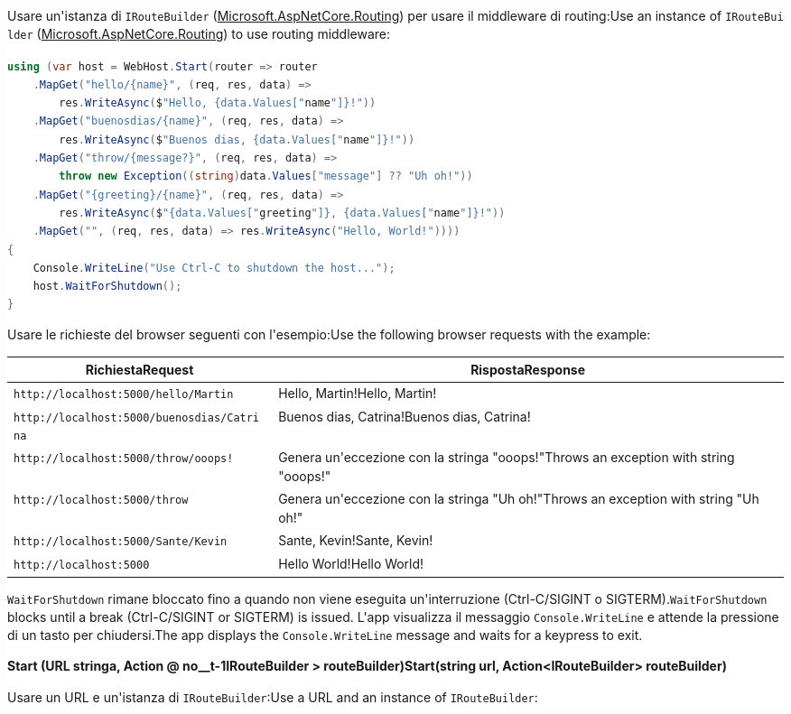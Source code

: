 <span data-ttu-id="b87b6-348">Usare un'istanza di `IRouteBuilder` ([Microsoft.AspNetCore.Routing](https://www.nuget.org/packages/Microsoft.AspNetCore.Routing/)) per usare il middleware di routing:</span><span class="sxs-lookup"><span data-stu-id="b87b6-348">Use an instance of `IRouteBuilder` ([Microsoft.AspNetCore.Routing](https://www.nuget.org/packages/Microsoft.AspNetCore.Routing/)) to use routing middleware:</span></span>

```csharp
using (var host = WebHost.Start(router => router
    .MapGet("hello/{name}", (req, res, data) => 
        res.WriteAsync($"Hello, {data.Values["name"]}!"))
    .MapGet("buenosdias/{name}", (req, res, data) => 
        res.WriteAsync($"Buenos dias, {data.Values["name"]}!"))
    .MapGet("throw/{message?}", (req, res, data) => 
        throw new Exception((string)data.Values["message"] ?? "Uh oh!"))
    .MapGet("{greeting}/{name}", (req, res, data) => 
        res.WriteAsync($"{data.Values["greeting"]}, {data.Values["name"]}!"))
    .MapGet("", (req, res, data) => res.WriteAsync("Hello, World!"))))
{
    Console.WriteLine("Use Ctrl-C to shutdown the host...");
    host.WaitForShutdown();
}
```

<span data-ttu-id="b87b6-349">Usare le richieste del browser seguenti con l'esempio:</span><span class="sxs-lookup"><span data-stu-id="b87b6-349">Use the following browser requests with the example:</span></span>

| <span data-ttu-id="b87b6-350">Richiesta</span><span class="sxs-lookup"><span data-stu-id="b87b6-350">Request</span></span>                                    | <span data-ttu-id="b87b6-351">Risposta</span><span class="sxs-lookup"><span data-stu-id="b87b6-351">Response</span></span>                                 |
| ------------------------------------------ | ---------------------------------------- |
| `http://localhost:5000/hello/Martin`       | <span data-ttu-id="b87b6-352">Hello, Martin!</span><span class="sxs-lookup"><span data-stu-id="b87b6-352">Hello, Martin!</span></span>                           |
| `http://localhost:5000/buenosdias/Catrina` | <span data-ttu-id="b87b6-353">Buenos dias, Catrina!</span><span class="sxs-lookup"><span data-stu-id="b87b6-353">Buenos dias, Catrina!</span></span>                    |
| `http://localhost:5000/throw/ooops!`       | <span data-ttu-id="b87b6-354">Genera un'eccezione con la stringa "ooops!"</span><span class="sxs-lookup"><span data-stu-id="b87b6-354">Throws an exception with string "ooops!"</span></span> |
| `http://localhost:5000/throw`              | <span data-ttu-id="b87b6-355">Genera un'eccezione con la stringa "Uh oh!"</span><span class="sxs-lookup"><span data-stu-id="b87b6-355">Throws an exception with string "Uh oh!"</span></span> |
| `http://localhost:5000/Sante/Kevin`        | <span data-ttu-id="b87b6-356">Sante, Kevin!</span><span class="sxs-lookup"><span data-stu-id="b87b6-356">Sante, Kevin!</span></span>                            |
| `http://localhost:5000`                    | <span data-ttu-id="b87b6-357">Hello World!</span><span class="sxs-lookup"><span data-stu-id="b87b6-357">Hello World!</span></span>                             |

<span data-ttu-id="b87b6-358">`WaitForShutdown` rimane bloccato fino a quando non viene eseguita un'interruzione (Ctrl-C/SIGINT o SIGTERM).</span><span class="sxs-lookup"><span data-stu-id="b87b6-358">`WaitForShutdown` blocks until a break (Ctrl-C/SIGINT or SIGTERM) is issued.</span></span> <span data-ttu-id="b87b6-359">L'app visualizza il messaggio `Console.WriteLine` e attende la pressione di un tasto per chiudersi.</span><span class="sxs-lookup"><span data-stu-id="b87b6-359">The app displays the `Console.WriteLine` message and waits for a keypress to exit.</span></span>

<span data-ttu-id="b87b6-360">**Start (URL stringa, Action @ no__t-1IRouteBuilder > routeBuilder)**</span><span class="sxs-lookup"><span data-stu-id="b87b6-360">**Start(string url, Action\<IRouteBuilder> routeBuilder)**</span></span>

<span data-ttu-id="b87b6-361">Usare un URL e un'istanza di `IRouteBuilder`:</span><span class="sxs-lookup"><span data-stu-id="b87b6-361">Use a URL and an instance of `IRouteBuilder`:</span></span>
